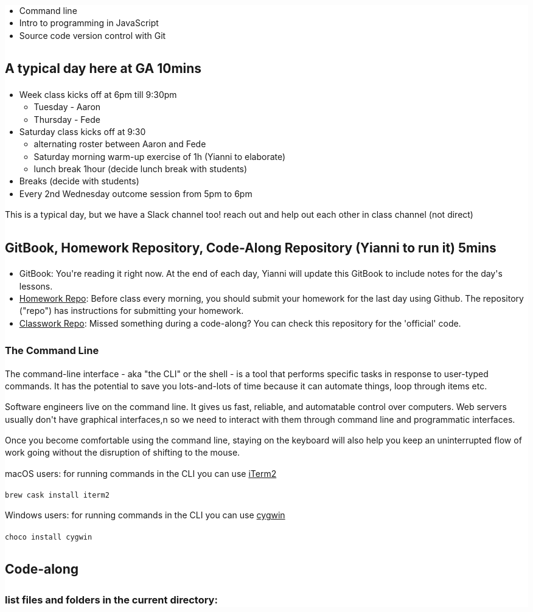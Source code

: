 - Command line
- Intro to programming in JavaScript
- Source code version control with Git

## A typical day here at GA 10mins

- Week class kicks off at 6pm till 9:30pm
    - Tuesday - Aaron 
    - Thursday - Fede
- Saturday class kicks off at 9:30
    - alternating roster between Aaron and Fede
    - Saturday morning warm-up exercise of 1h (Yianni to elaborate)
    - lunch break 1hour (decide lunch break with students)
- Breaks (decide with students)
- Every 2nd Wednesday outcome session from 5pm to 6pm

This is a typical day, but we have a Slack channel too! reach out and help out each other in class channel (not direct)

## GitBook, Homework Repository, Code-Along Repository (Yianni to run it) 5mins

- GitBook: You're reading it right now. At the end of each day, Yianni will update this GitBook to include notes for the day's lessons.
- [​​Homework Repo](https://github.com/Yiannimoustakas/seifx01-homework): Before class every morning, you should submit your homework for the last day using Github. The repository ("repo") has instructions for submitting your homework.
- ​[Classwork Repo](https://github.com/fedelopez/ga-seifx01): Missed something during a code-along? You can check this repository for the 'official' code.

### The Command Line

The command-line interface - aka "the CLI" or the shell - is a tool that performs specific tasks in response to user-typed commands. It has the potential to save you lots-and-lots of time because it can automate things, loop through items etc.

Software engineers live on the command line. It gives us fast, reliable, and automatable control over computers. Web servers usually don't have graphical interfaces,n so we need to interact with them through command line and programmatic interfaces. 

Once you become comfortable using the command line, staying on the keyboard will also help you keep an uninterrupted flow of work going without the disruption of shifting to the mouse.

macOS users: for running commands in the CLI you can use [iTerm2](https://www.iterm2.com)

`brew cask install iterm2`

Windows users: for running commands in the CLI you can use [cygwin](https://www.cygwin.com)

`choco install cygwin`

## Code-along

### list files and folders in the current directory:
